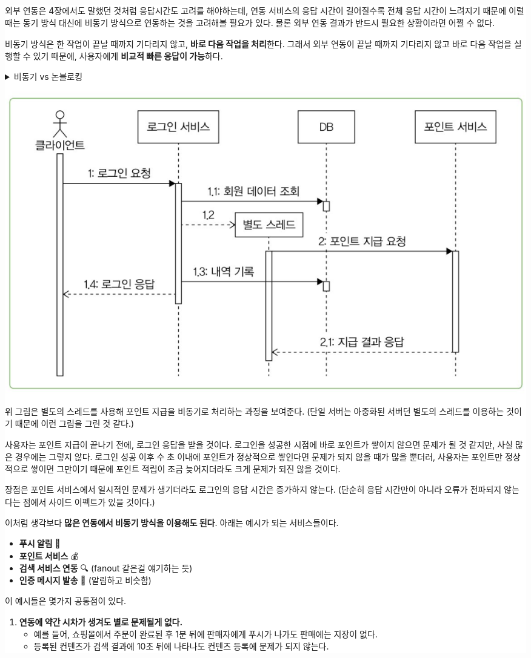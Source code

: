 외부 연동은 4장에서도 말했던 것처럼 응답시간도 고려를 해야하는데, 연동 서비스의 응답 시간이 길어질수록 전체 응답 시간이 느려지기 때문에 이럴 때는 동기 방식 대신에 비동기 방식으로 연동하는 것을 고려해볼 필요가 있다. 물론 외부 연동 결과가 반드시 필요한 상황이라면 어쩔 수 없다.

비동기 방식은 한 작업이 끝날 때까지 기다리지 않고, **바로 다음 작업을 처리**한다. 그래서 외부 연동이 끝날 때까지 기다리지 않고 바로 다음 작업을 실행할 수 있기 때문에, 사용자에게 **비교적 빠른 응답이 가능**하다.

<details markdown=1><summary>비동기 vs 논블로킹</summary></details>

![별도 스레드를 사용한 비동기 처리](/assets/img/posts/2025-08-31-junior-backend-study-chapter5/image%20(8).png)

위 그림은 별도의 스레드를 사용해 포인트 지급을 비동기로 처리하는 과정을 보여준다.
(단일 서버는 아중화된 서버던 별도의 스레드를 이용하는 것이기 때문에 이런 그림을 그린 것 같다.)

사용자는 포인트 지급이 끝나기 전에, 로그인 응답을 받을 것이다. 로그인을 성공한 시점에 바로 포인트가 쌓이지 않으면 문제가 될 것 같지만, 사실 많은 경우에는 그렇지 않다. 로그인 성공 이후 수 초 이내에 포인트가 정상적으로 쌓인다면 문제가 되지 않을 때가 많을 뿐더러, 사용자는 포인트만 정상적으로 쌓이면 그만이기 때문에 포인트 적립이 조금 늦어지더라도 크게 문제가 되진 않을 것이다.

장점은 포인트 서비스에서 일시적인 문제가 생기더라도 로그인의 응답 시간은 증가하지 않는다. (단순히 응답 시간만이 아니라 오류가 전파되지 않는다는 점에서 사이드 이펙트가 있을 것이다.)

이처럼 생각보다 **많은 연동에서 비동기 방식을 이용해도 된다**. 아래는 예시가 되는 서비스들이다.

- **푸시 알림** 🔔
- **포인트 서비스** 💰
- **검색 서비스 연동** 🔍 (fanout 같은걸 얘기하는 듯)
- **인증 메시지 발송** 📱 (알림하고 비슷함)

이 예시들은 몇가지 공통점이 있다.

1. **연동에 약간 시차가 생겨도 별로 문제될게 없다.**
   - 예를 들어, 쇼핑몰에서 주문이 완료된 후 1분 뒤에 판매자에게 푸시가 나가도 판매에는 지장이 없다.
   - 등록된 컨텐츠가 검색 결과에 10초 뒤에 나타나도 컨텐츠 등록에 문제가 되지 않는다.
